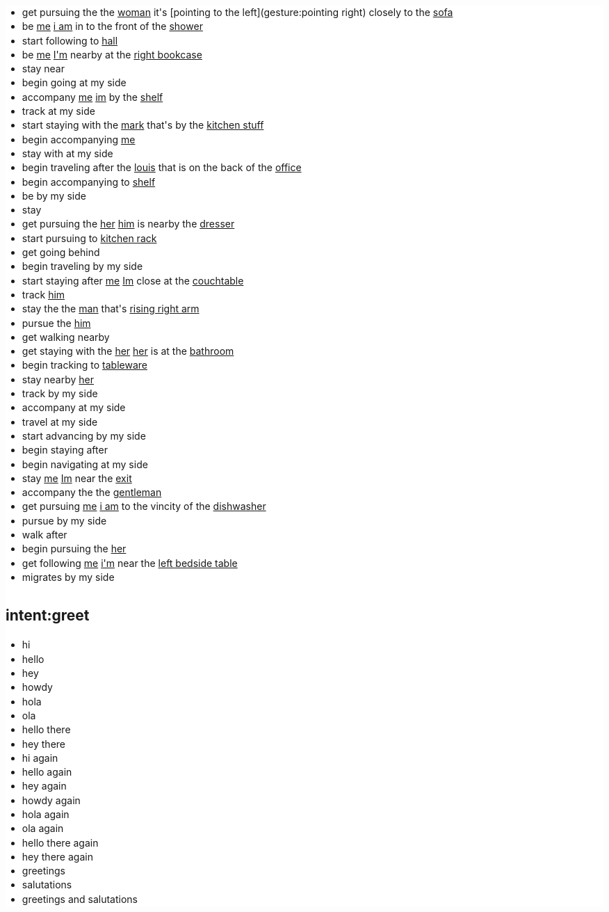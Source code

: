 - get pursuing the the [woman](gender:female) it's [pointing to the left](gesture:pointing right) closely to the [sofa](location)
- be [me](pronoun) [i am](pronoun:me) in to the front of the [shower](location)
- start following to [hall](location)
- be [me](pronoun) [I'm](pronoun:me) nearby at the [right bookcase](location)
- stay near
- begin going at my side
- accompany [me](pronoun) [im](pronoun:me) by the [shelf](location)
- track at my side
- start staying with the [mark](name) that's by the [kitchen stuff](location)
- begin accompanying [me](pronoun)
- stay with at my side
- begin traveling after the [louis](name) that is on the back of the [office](location)
- begin accompanying to [shelf](location)
- be by my side
- stay
- get pursuing the [her](pronoun) [him](pronoun) is nearby the [dresser](location)
- start pursuing to [kitchen rack](location)
- get going behind
- begin traveling by my side
- start staying after [me](pronoun) [Im](pronoun:me) close at the [couchtable](location)
- track [him](pronoun)
- stay the the [man](gender:male) that's [rising right arm](gesture)
- pursue the [him](pronoun)
- get walking nearby
- get staying with the [her](pronoun) [her](pronoun) is at the [bathroom](location)
- begin tracking to [tableware](location)
- stay nearby [her](pronoun)
- track by my side
- accompany at my side
- travel at my side
- start advancing by my side
- begin staying after
- begin navigating at my side
- stay [me](pronoun) [Im](pronoun:me) near the [exit](location)
- accompany the the [gentleman](gender:male)
- get pursuing [me](pronoun) [i am](pronoun:me) to the vincity of the [dishwasher](location)
- pursue by my side
- walk after
- begin pursuing the [her](pronoun)
- get following [me](pronoun) [i'm](pronoun:me) near the [left bedside table](location)
- migrates by my side

## intent:greet
- hi
- hello
- hey
- howdy
- hola
- ola
- hello there
- hey there
- hi again
- hello again
- hey again
- howdy again
- hola again
- ola again
- hello there again
- hey there again
- greetings
- salutations
- greetings and salutations